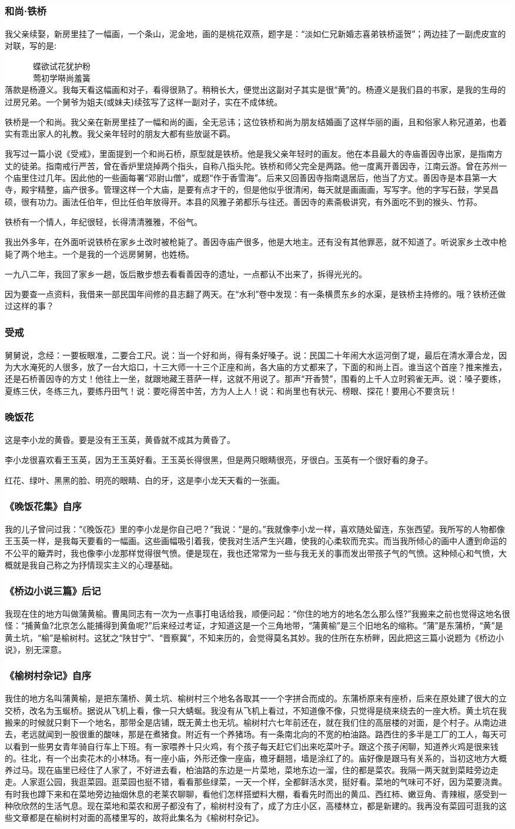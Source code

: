 ### 和尚·铁桥

我父亲续娶，新房里挂了一幅画，一个条山，泥金地，画的是桃花双燕，题字是：“淡如仁兄新婚志喜弟铁桥遥贺”；两边挂了一副虎皮宣的对联，写的是:
<div style='padding-left: 5vw'>
蝶欲试花犹护粉<br/>
莺初学啭尚羞簧
</div>
落款是杨遵义。我每天看这幅画和对子，看得很熟了。稍稍长大，便觉出这副对子其实是很“黄”的。杨遵义是我们县的书家，是我的生母的过房兄弟。一个舅爷为姐夫(或妹夫)续弦写了这样一副对子，实在不成体统。

铁桥是一个和尚。我父亲在新房里挂了一幅和尚的画，全无忌讳；这位铁桥和尚为朋友结婚画了这样华丽的画，且和俗家人称兄道弟，也着实有乖出家人的礼教。我父亲年轻时的朋友大都有些放诞不羁。

我写过一篇小说《受戒》，里面提到一个和尚石桥，原型就是铁桥。他是我父亲年轻时的画友。他在本县最大的寺庙善因寺出家，是指南方丈的徒弟。指南戒行严苦，曾在香炉里烧掉两个指头，自称八指头陀。铁桥和师父完全是两路。他一度离开善因寺，江南云游。曾在苏州一个庙里住过几年。因此他的一些画每署“邓尉山僧”，或题“作于香雪海”。后来又回善因寺指南退居后，他当了方丈。善因寺是本县第一大寺，殿宇精整，庙产很多。管理这样一个大庙，是要有点才干的，但是他似乎很清闲，每天就是画画画，写写字。他的字写石鼓，学吴昌硕，很有功力。画法任伯年，但比任伯年放得开。本县的风雅子弟都乐与往还。善因寺的素斋极讲究，有外面吃不到的猴头、竹荪。

铁桥有一个情人，年纪很轻，长得清清雅雅，不俗气。

我出外多年，在外面听说铁桥在家乡土改时被枪毙了。善因寺庙产很多，他是大地主。还有没有其他罪恶，就不知道了。听说家乡土改中枪毙了两个地主。一个是我的一个远房舅舅，也姓杨。

一九八二年，我回了家乡一趟，饭后散步想去看看善因寺的遗址，一点都认不出来了，拆得光光的。

因为要查一点资料，我借来一部民国年间修的县志翻了两天。在“水利”卷中发现：有一条横贯东乡的水渠，是铁桥主持修的。哦？铁桥还做过这样的事？

### 受戒

舅舅说，念经：一要板眼准，二要合工尺。说：当一个好和尚，得有条好嗓子。说：民国二十年闹大水运河倒了堤，最后在清水潭合龙，因为大水淹死的人很多，放了一台大焰口，十三大师一十三个正座和尚，各大庙的方丈都来了，下面的和尚上百。谁当这个首座？推来推去，还是石桥善因寺的方丈！他往上一坐，就跟地藏王菩萨一样，这就不用说了。那声“开香赞”，围看的上千人立时鸦雀无声。说：嗓子要练，夏练三伏，冬练三九，要练丹田气！说：要吃得苦中苦，方为人上人！说：和尚里也有状元、榜眼、探花！要用心不要贪玩！

### 晚饭花

这是李小龙的黄昏。要是没有王玉英，黄昏就不成其为黄昏了。

李小龙很喜欢看王玉英，因为王玉英好看。王玉英长得很黑，但是两只眼睛很亮，牙很白。玉英有一个很好看的身子。

红花、绿叶、黑黑的脸、明亮的眼睛、白的牙，这是李小龙天天看的一张画。

### 《晚饭花集》自序

我的儿子曾问过我：“《晚饭花》里的李小龙是你自己吧？”我说：“是的。”我就像李小龙一样，喜欢随处留连，东张西望。我所写的人物都像王玉英一样，是我每天要看的一幅画。这些画幅吸引着我，使我对生活产生兴趣，使我的心柔软而充实。而当我所倾心的画中人遭到命运的不公平的簸弄时，我也像李小龙那样觉得很气愤。便是现在，我也还常常为一些与我无关的事而发出带孩子气的气愤。这种倾心和气愤，大概就是我自己称之为抒情现实主义的心理基础。

### 《桥边小说三篇》后记

我现在住的地方叫做蒲黄榆。曹禺同志有一次为一点事打电话给我，顺便问起：“你住的地方的地名怎么那么怪?”我搬来之前也觉得这地名很怪：“捕黄鱼?北京怎么能捕得到黄鱼呢?”后来经过考证，才知道这是一个三角地带，“蒲黄榆”是三个旧地名的缩称。“蒲”是东蒲桥，“黄”是黄土坑，“榆”是榆树村。这犹之“陕甘宁”、“晋察冀”，不知来历的，会觉得莫名其妙。我的住所在东桥畔，因此把这三篇小说题为《桥边小说》，别无深意。

### 《榆树村杂记》自序

我住的地方名叫蒲黄榆，是把东蒲桥、黄土坑、榆树村三个地名各取其一一个字拼合而成的。东蒲桥原来有座桥，后来在原处建了很大的立交桥，改名为玉蜒桥。据说从飞机上看，像一只大蜻蜒。我没有从飞机上看过，不知道像不像，只觉得是绕来绕去的一座大桥。黄土坑在我搬来的时候就只剩下一个地名，那带全是店铺，既无黄土也无坑。榆树村六七年前还在，就在我们住的高层楼的对面，是个村子。从南边进去，老远就闻到一股很重的酸味，那是在煮猪食。附近有一个养猪场。有一条南北向的不宽的柏油路。路西住的多半是工厂的工人，每天可以看到一些男女青年骑自行车上下班。有一家喂养十只火鸡，有个孩子每天赶它们出来吃菜叶子。跟这个孩子闲聊，知道养火鸡是很来钱的。往北，有一个出卖花木的小林场。有一座小庙，外形还像一座庙，檐牙翻翘，墙是涂红了的。庙好像是跟马有关系的，当初这地方大概养过马。现在庙里已经住了人家了，不好进去看，柏油路的东边是一片菜地，菜地东边一溜，住的都是菜农。我隔一两天就到菜畦旁边走走。人家逛公园，我逛菜园。逛菜园也挺不错，看看那些绿菜，一天一个样，全都鲜活水灵，挺好看。菜地的气味可不好，因为菜要浇粪。有时我也蹲下来和在菜地旁边抽烟休息的老莱农聊聊，看他们怎样搭塑料大棚，看看先时而出的黄瓜、西红柿、嫩豆角、青辣椒，感受到一种欣欣然的生活气息。现在菜地和菜农和房子都没有了，榆树村没有了，成了方庄小区，高楼林立，都是新建的。我再没有菜园可逛我的这些文章都是在榆树村对面的高楼里写的，故将此集名为《榆树村杂记》。
